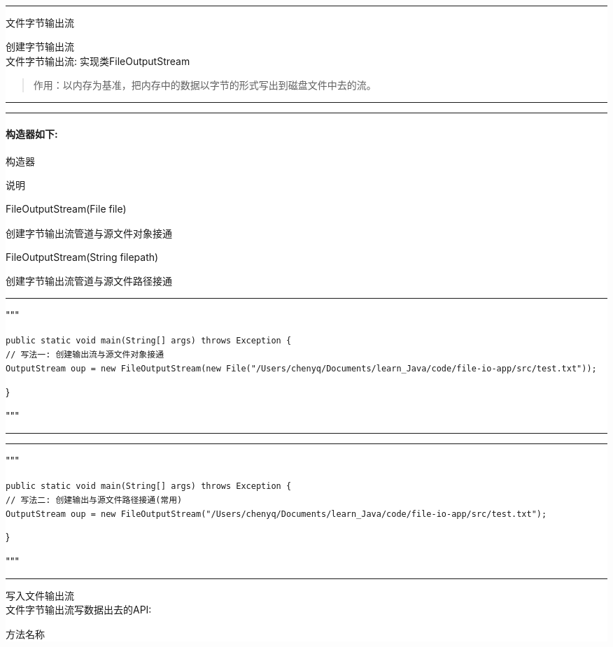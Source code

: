 * * *

文件字节输出流

创建字节输出流  
文件字节输出流: 实现类FileOutputStream

> 作用：以内存为基准，把内存中的数据以字节的形式写出到磁盘文件中去的流。

* * *

* * *

#### 构造器如下:

构造器

说明

FileOutputStream(File file)

创建字节输出流管道与源文件对象接通

FileOutputStream(String filepath)

创建字节输出流管道与源文件路径接通

* * *

"""

    public static void main(String[] args) throws Exception {
    // 写法一: 创建输出流与源文件对象接通
    OutputStream oup = new FileOutputStream(new File("/Users/chenyq/Documents/learn_Java/code/file-io-app/src/test.txt"));
    

}

"""

* * *

* * *

"""

    public static void main(String[] args) throws Exception {
    // 写法二: 创建输出与源文件路径接通(常用)
    OutputStream oup = new FileOutputStream("/Users/chenyq/Documents/learn_Java/code/file-io-app/src/test.txt");
    

}

"""

* * *

写入文件输出流  
文件字节输出流写数据出去的API:

方法名称
